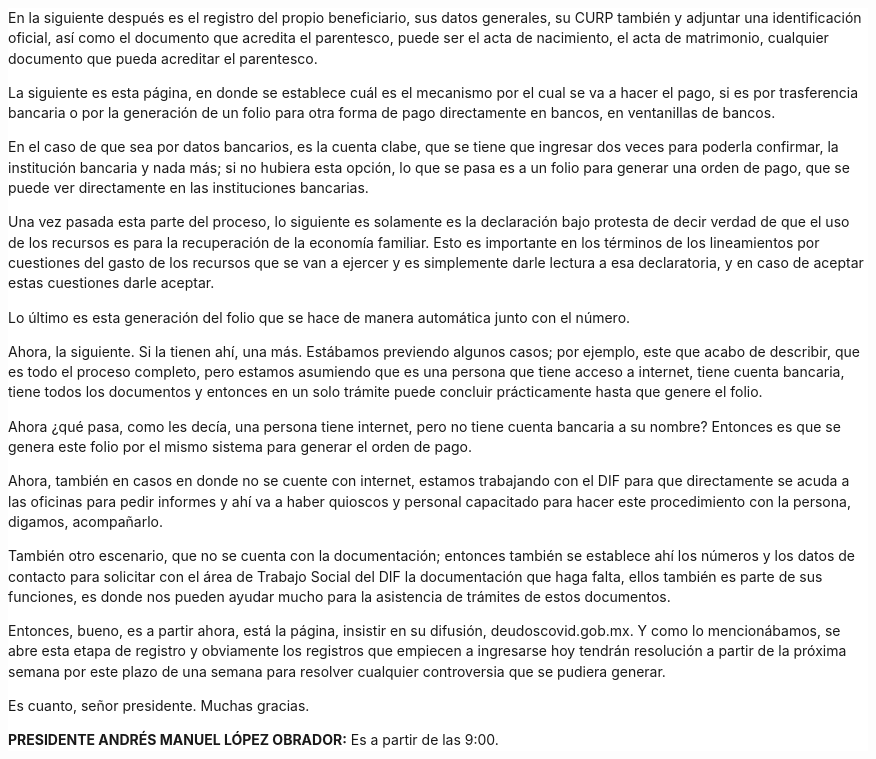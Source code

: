 En la siguiente después es el registro del propio beneficiario, sus datos
generales, su CURP también y adjuntar una identificación oficial, así como el
documento que acredita el parentesco, puede ser el acta de nacimiento, el acta
de matrimonio, cualquier documento que pueda acreditar el parentesco.

La siguiente es esta página, en donde se establece cuál es el mecanismo por el
cual se va a hacer el pago, si es por trasferencia bancaria o por la
generación de un folio para otra forma de pago directamente en bancos, en
ventanillas de bancos.

En el caso de que sea por datos bancarios, es la cuenta clabe, que se tiene
que ingresar dos veces para poderla confirmar, la institución bancaria y nada
más; si no hubiera esta opción, lo que se pasa es a un folio para generar una
orden de pago, que se puede ver directamente en las instituciones bancarias.

Una vez pasada esta parte del proceso, lo siguiente es solamente es la
declaración bajo protesta de decir verdad de que el uso de los recursos es
para la recuperación de la economía familiar. Esto es importante en los
términos de los lineamientos por cuestiones del gasto de los recursos que se
van a ejercer y es simplemente darle lectura a esa declaratoria, y en caso de
aceptar estas cuestiones darle aceptar.

Lo último es esta generación del folio que se hace de manera automática junto
con el número.

Ahora, la siguiente. Si la tienen ahí, una más. Estábamos previendo algunos
casos; por ejemplo, este que acabo de describir, que es todo el proceso
completo, pero estamos asumiendo que es una persona que tiene acceso a
internet, tiene cuenta bancaria, tiene todos los documentos y entonces en un
solo trámite puede concluir prácticamente hasta que genere el folio.

Ahora ¿qué pasa, como les decía, una persona tiene internet, pero no tiene
cuenta bancaria a su nombre? Entonces es que se genera este folio por el mismo
sistema para generar el orden de pago.

Ahora, también en casos en donde no se cuente con internet, estamos trabajando
con el DIF para que directamente se acuda a las oficinas para pedir informes y
ahí va a haber quioscos y personal capacitado para hacer este procedimiento
con la persona, digamos, acompañarlo.

También otro escenario, que no se cuenta con la documentación; entonces
también se establece ahí los números y los datos de contacto para solicitar
con el área de Trabajo Social del DIF la documentación que haga falta, ellos
también es parte de sus funciones, es donde nos pueden ayudar mucho para la
asistencia de trámites de estos documentos.

Entonces, bueno, es a partir ahora, está la página, insistir en su difusión,
deudoscovid.gob.mx. Y como lo mencionábamos, se abre esta etapa de registro y
obviamente los registros que empiecen a ingresarse hoy tendrán resolución a
partir de la próxima semana por este plazo de una semana para resolver
cualquier controversia que se pudiera generar.

Es cuanto, señor presidente. Muchas gracias.

**PRESIDENTE ANDRÉS MANUEL LÓPEZ OBRADOR:** Es a partir de las 9:00.
